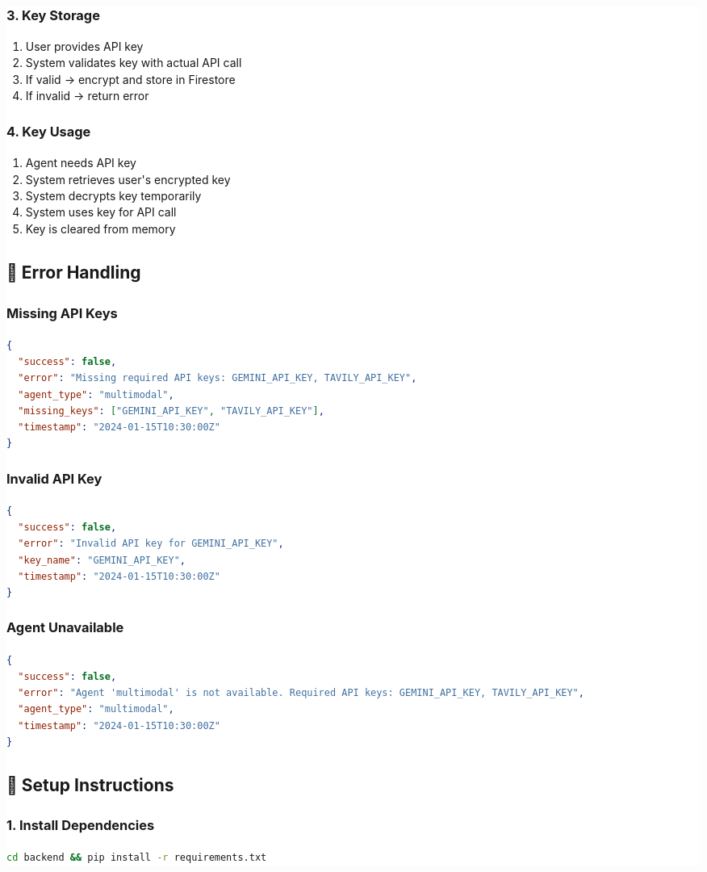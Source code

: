 ### **3. Key Storage**
1. User provides API key
2. System validates key with actual API call
3. If valid → encrypt and store in Firestore
4. If invalid → return error

### **4. Key Usage**
1. Agent needs API key
2. System retrieves user's encrypted key
3. System decrypts key temporarily
4. System uses key for API call
5. Key is cleared from memory

## 🚨 Error Handling

### **Missing API Keys**
```json
{
  "success": false,
  "error": "Missing required API keys: GEMINI_API_KEY, TAVILY_API_KEY",
  "agent_type": "multimodal",
  "missing_keys": ["GEMINI_API_KEY", "TAVILY_API_KEY"],
  "timestamp": "2024-01-15T10:30:00Z"
}
```

### **Invalid API Key**
```json
{
  "success": false,
  "error": "Invalid API key for GEMINI_API_KEY",
  "key_name": "GEMINI_API_KEY",
  "timestamp": "2024-01-15T10:30:00Z"
}
```

### **Agent Unavailable**
```json
{
  "success": false,
  "error": "Agent 'multimodal' is not available. Required API keys: GEMINI_API_KEY, TAVILY_API_KEY",
  "agent_type": "multimodal",
  "timestamp": "2024-01-15T10:30:00Z"
}
```

## 🔧 Setup Instructions

### **1. Install Dependencies**
```bash
cd backend && pip install -r requirements.txt
```
